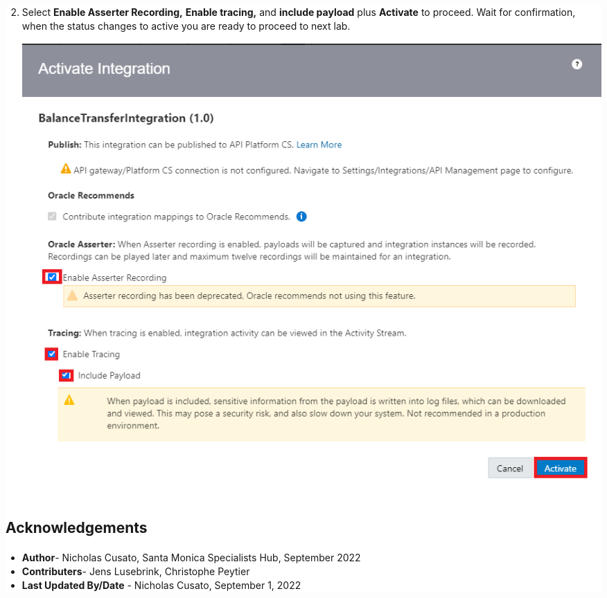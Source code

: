 2. Select **Enable Asserter Recording,** **Enable tracing,** and **include payload** plus **Activate** to proceed. Wait for confirmation, when the status changes to active you are ready to proceed to next lab.

   ![Activate integration](images/enable-tracing.png)

## Acknowledgements

- **Author**- Nicholas Cusato, Santa Monica Specialists Hub, September 2022
- **Contributers**- Jens Lusebrink, Christophe Peytier
- **Last Updated By/Date** - Nicholas Cusato, September 1, 2022
